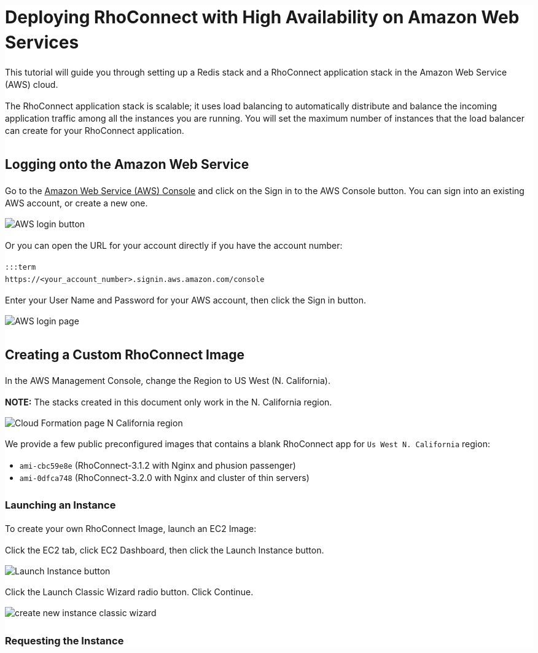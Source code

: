 # Deploying RhoConnect with High Availability on Amazon Web Services

This tutorial will guide you through setting up a Redis stack and a RhoConnect application stack in the Amazon Web Service (AWS) cloud.

The RhoConnect application stack is scalable; it uses load balancing to automatically distribute and balance the incoming application traffic among all the instances you are running. You will set the maximum number of instances that the load balancer can create for your RhoConnect application.

## Logging onto the Amazon Web Service

Go to the [Amazon Web Service (AWS) Console](http://aws.amazon.com/console/) and click on the Sign in to the AWS Console button. You can sign into an existing AWS account, or create a new one.

<img src="https://s3.amazonaws.com/docs.tau-technologies.com/images/rhoconnect-redis-aws/AWS-login-button.png" alt="AWS login button" />

Or you can open the URL for your account directly if you have the account number: 

	:::term
	https://<your_account_number>.signin.aws.amazon.com/console

Enter your User Name and Password for your AWS account, then click the Sign in button.

<img src="https://s3.amazonaws.com/docs.tau-technologies.com/images/rhoconnect-redis-aws/aws-sign-in-account-number.png" alt="AWS login page" />

## Creating a Custom RhoConnect Image

In the AWS Management Console, change the Region to US West (N. California).

**NOTE:** The stacks created in this document only work in the N. California region.

<img src="https://s3.amazonaws.com/docs.tau-technologies.com/images/rhoconnect-redis-aws/cloudformation-tab-ncalif-crop.png" alt="Cloud Formation page N California region" />

We provide a few public preconfigured images that contains a blank RhoConnect app for `Us West N. California` region:

 * `ami-cbc59e8e` (RhoConnect-3.1.2 with Nginx and phusion passenger)
 * `ami-0dfca748` (RhoConnect-3.2.0 with Nginx and cluster of thin servers)
 
### Launching an Instance

To create your own RhoConnect Image, launch an EC2 Image:

Click the EC2 tab, click EC2 Dashboard, then click the Launch Instance button.

<img src="https://s3.amazonaws.com/docs.tau-technologies.com/images/rhoconnect-redis-aws/ec2-launch-instance.png" alt="Launch Instance button" />

Click the Launch Classic Wizard radio button. Click Continue.

<img src="https://s3.amazonaws.com/docs.tau-technologies.com/images/rhoconnect-redis-aws/create-new-instance-launch-classic-wizard.png" alt="create new instance classic wizard" />

### Requesting the Instance

